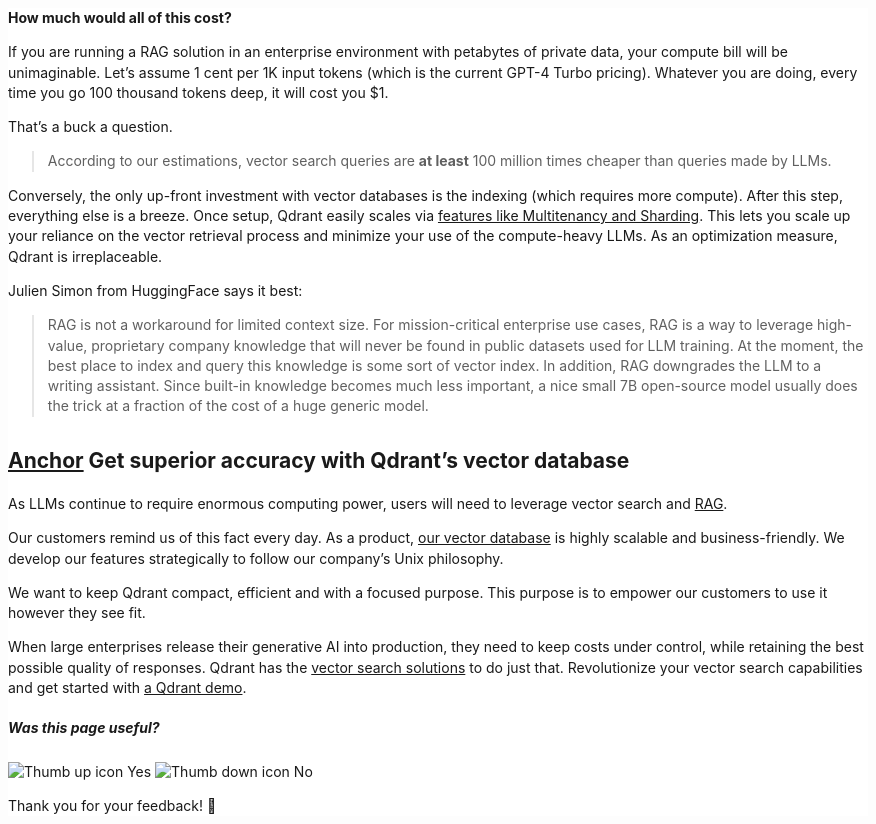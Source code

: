 **How much would all of this cost?**

If you are running a RAG solution in an enterprise environment with petabytes of private data, your compute bill will be unimaginable. Let’s assume 1 cent per 1K input tokens (which is the current GPT-4 Turbo pricing). Whatever you are doing, every time you go 100 thousand tokens deep, it will cost you $1.

That’s a buck a question.

> According to our estimations, vector search queries are **at least** 100 million times cheaper than queries made by LLMs.

Conversely, the only up-front investment with vector databases is the indexing (which requires more compute). After this step, everything else is a breeze. Once setup, Qdrant easily scales via [features like Multitenancy and Sharding](https://qdrant.tech/articles/multitenancy/). This lets you scale up your reliance on the vector retrieval process and minimize your use of the compute-heavy LLMs. As an optimization measure, Qdrant is irreplaceable.

Julien Simon from HuggingFace says it best:

> RAG is not a workaround for limited context size. For mission-critical enterprise use cases, RAG is a way to leverage high-value, proprietary company knowledge that will never be found in public datasets used for LLM training. At the moment, the best place to index and query this knowledge is some sort of vector index. In addition, RAG downgrades the LLM to a writing assistant. Since built-in knowledge becomes much less important, a nice small 7B open-source model usually does the trick at a fraction of the cost of a huge generic model.

## [Anchor](https://qdrant.tech/articles/rag-is-dead/\#get-superior-accuracy-with-qdrants-vector-database) Get superior accuracy with Qdrant’s vector database

As LLMs continue to require enormous computing power, users will need to leverage vector search and [RAG](https://qdrant.tech/rag/rag-evaluation-guide/).

Our customers remind us of this fact every day. As a product, [our vector database](https://qdrant.tech/) is highly scalable and business-friendly. We develop our features strategically to follow our company’s Unix philosophy.

We want to keep Qdrant compact, efficient and with a focused purpose. This purpose is to empower our customers to use it however they see fit.

When large enterprises release their generative AI into production, they need to keep costs under control, while retaining the best possible quality of responses. Qdrant has the [vector search solutions](https://qdrant.tech/solutions/) to do just that. Revolutionize your vector search capabilities and get started with [a Qdrant demo](https://qdrant.tech/contact-us/).

##### Was this page useful?

![Thumb up icon](https://qdrant.tech/icons/outline/thumb-up.svg)
Yes
![Thumb down icon](https://qdrant.tech/icons/outline/thumb-down.svg)
No

Thank you for your feedback! 🙏

